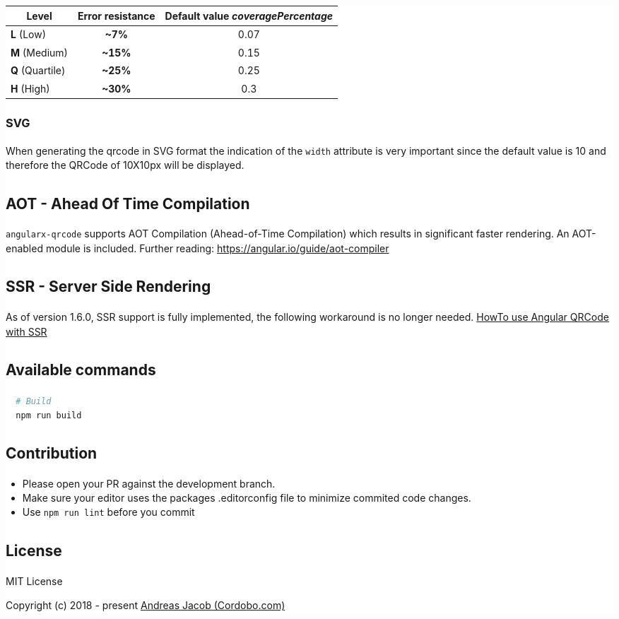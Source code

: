 | Level            | Error resistance | Default value _coveragePercentage_|
|------------------|:----------------:|:---------------------------------:|
| **L** (Low)      | **~7%**          | 0.07                              |
| **M** (Medium)   | **~15%**         | 0.15                              |
| **Q** (Quartile) | **~25%**         | 0.25                              |
| **H** (High)     | **~30%**         | 0.3                               |

### SVG
When generating the qrcode in SVG format the indication of the `width` attribute is very important since the default value is 10 and therefore the QRCode of 10X10px will be displayed.

## AOT - Ahead Of Time Compilation

`angularx-qrcode` supports AOT Compilation (Ahead-of-Time Compilation) which results in significant faster rendering. An AOT-enabled module is included. Further reading: https://angular.io/guide/aot-compiler

## SSR - Server Side Rendering

As of version 1.6.0, SSR support is fully implemented, the following workaround is no longer needed. [HowTo use Angular QRCode with SSR](https://github.com/Cordobo/angularx-qrcode/issues/5)

## Available commands
```bash
  # Build
  npm run build
```

## Contribution

- Please open your PR against the development branch.
- Make sure your editor uses the packages .editorconfig file to minimize commited code changes.
- Use `npm run lint` before you commit

## License

MIT License

Copyright (c) 2018 - present [Andreas Jacob (Cordobo.com)](http://cordobo.com/)

